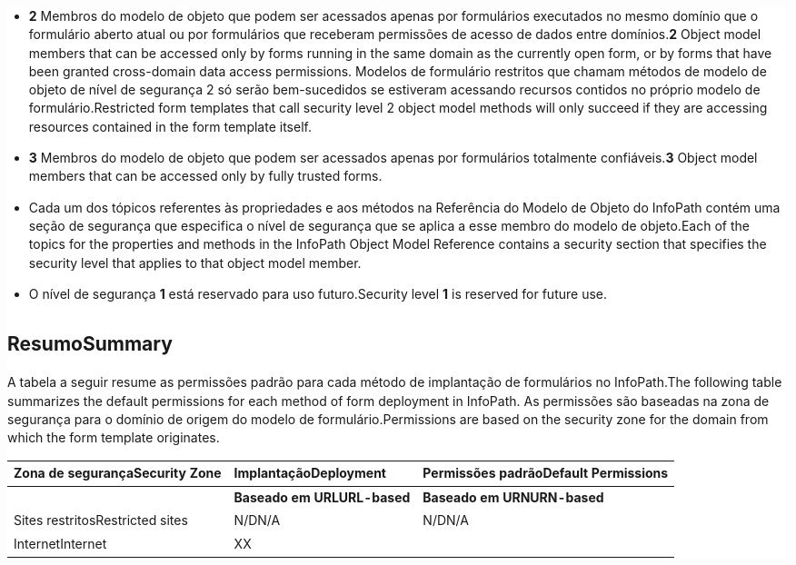 - <span data-ttu-id="87a1c-193">**2** Membros do modelo de objeto que podem ser acessados apenas por formulários executados no mesmo domínio que o formulário aberto atual ou por formulários que receberam permissões de acesso de dados entre domínios.</span><span class="sxs-lookup"><span data-stu-id="87a1c-193">**2** Object model members that can be accessed only by forms running in the same domain as the currently open form, or by forms that have been granted cross-domain data access permissions.</span></span> <span data-ttu-id="87a1c-194">Modelos de formulário restritos que chamam métodos de modelo de objeto de nível de segurança 2 só serão bem-sucedidos se estiveram acessando recursos contidos no próprio modelo de formulário.</span><span class="sxs-lookup"><span data-stu-id="87a1c-194">Restricted form templates that call security level 2 object model methods will only succeed if they are accessing resources contained in the form template itself.</span></span> 
    
- <span data-ttu-id="87a1c-195">**3** Membros do modelo de objeto que podem ser acessados apenas por formulários totalmente confiáveis.</span><span class="sxs-lookup"><span data-stu-id="87a1c-195">**3** Object model members that can be accessed only by fully trusted forms.</span></span> 
    
- <span data-ttu-id="87a1c-196">Cada um dos tópicos referentes às propriedades e aos métodos na Referência do Modelo de Objeto do InfoPath contém uma seção de segurança que especifica o nível de segurança que se aplica a esse membro do modelo de objeto.</span><span class="sxs-lookup"><span data-stu-id="87a1c-196">Each of the topics for the properties and methods in the InfoPath Object Model Reference contains a security section that specifies the security level that applies to that object model member.</span></span>
    
- <span data-ttu-id="87a1c-197">O nível de segurança **1** está reservado para uso futuro.</span><span class="sxs-lookup"><span data-stu-id="87a1c-197">Security level **1** is reserved for future use.</span></span> 
    
## <a name="summary"></a><span data-ttu-id="87a1c-198">Resumo</span><span class="sxs-lookup"><span data-stu-id="87a1c-198">Summary</span></span>

<span data-ttu-id="87a1c-199">A tabela a seguir resume as permissões padrão para cada método de implantação de formulários no InfoPath.</span><span class="sxs-lookup"><span data-stu-id="87a1c-199">The following table summarizes the default permissions for each method of form deployment in InfoPath.</span></span> <span data-ttu-id="87a1c-200">As permissões são baseadas na zona de segurança para o domínio de origem do modelo de formulário.</span><span class="sxs-lookup"><span data-stu-id="87a1c-200">Permissions are based on the security zone for the domain from which the form template originates.</span></span>
  
|<span data-ttu-id="87a1c-201">**Zona de segurança**</span><span class="sxs-lookup"><span data-stu-id="87a1c-201">**Security Zone**</span></span>|<span data-ttu-id="87a1c-202">**Implantação**</span><span class="sxs-lookup"><span data-stu-id="87a1c-202">**Deployment**</span></span>|<span data-ttu-id="87a1c-203">**Permissões padrão**</span><span class="sxs-lookup"><span data-stu-id="87a1c-203">**Default Permissions**</span></span>|
|:-----|:-----|:-----|
||<span data-ttu-id="87a1c-204">**Baseado em URL**</span><span class="sxs-lookup"><span data-stu-id="87a1c-204">**URL-based**</span></span> <br/> |<span data-ttu-id="87a1c-205">**Baseado em URN**</span><span class="sxs-lookup"><span data-stu-id="87a1c-205">**URN-based**</span></span> <br/> |<span data-ttu-id="87a1c-206">**ActiveX marcado como não seguro para execução de script**</span><span class="sxs-lookup"><span data-stu-id="87a1c-206">**ActiveX Marked Unsafe for Scripting**</span></span> <br/> |<span data-ttu-id="87a1c-207">**Acesso de dados entre domínios**</span><span class="sxs-lookup"><span data-stu-id="87a1c-207">**Cross-domain Data Access**</span></span> <br/> |<span data-ttu-id="87a1c-208">**Nível de segurança do modelo de objeto**</span><span class="sxs-lookup"><span data-stu-id="87a1c-208">**Object Model Security Level**</span></span> <br/> |
|<span data-ttu-id="87a1c-209">Sites restritos</span><span class="sxs-lookup"><span data-stu-id="87a1c-209">Restricted sites</span></span>  <br/> |<span data-ttu-id="87a1c-210">N/D</span><span class="sxs-lookup"><span data-stu-id="87a1c-210">N/A</span></span>  <br/> |<span data-ttu-id="87a1c-211">N/D</span><span class="sxs-lookup"><span data-stu-id="87a1c-211">N/A</span></span>  <br/> |<span data-ttu-id="87a1c-212">N/D</span><span class="sxs-lookup"><span data-stu-id="87a1c-212">N/A</span></span>  <br/> |<span data-ttu-id="87a1c-213">N/D</span><span class="sxs-lookup"><span data-stu-id="87a1c-213">N/A</span></span>  <br/> |<span data-ttu-id="87a1c-214">N/D</span><span class="sxs-lookup"><span data-stu-id="87a1c-214">N/A</span></span>  <br/> |
|<span data-ttu-id="87a1c-215">Internet</span><span class="sxs-lookup"><span data-stu-id="87a1c-215">Internet</span></span>  <br/> |<span data-ttu-id="87a1c-216">X</span><span class="sxs-lookup"><span data-stu-id="87a1c-216">X</span></span>  <br/> ||<span data-ttu-id="87a1c-217">Desabilitar</span><span class="sxs-lookup"><span data-stu-id="87a1c-217">Disable</span></span>  <br/> |<span data-ttu-id="87a1c-218">Desabilitar</span><span class="sxs-lookup"><span data-stu-id="87a1c-218">Disable</span></span>  <br/> |<span data-ttu-id="87a1c-219">duas</span><span class="sxs-lookup"><span data-stu-id="87a1c-219">2</span></span>  <br/> |